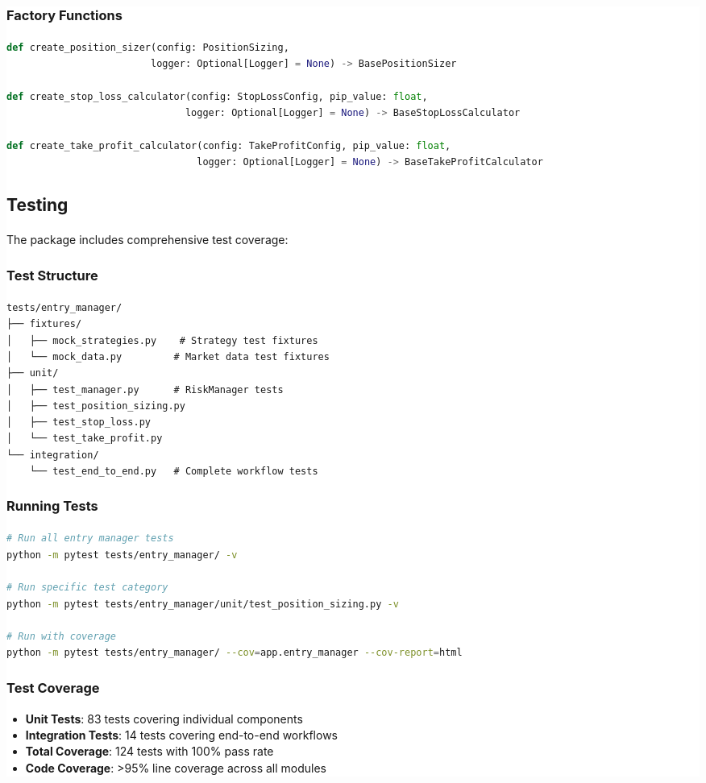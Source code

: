 ### Factory Functions

```python
def create_position_sizer(config: PositionSizing, 
                         logger: Optional[Logger] = None) -> BasePositionSizer

def create_stop_loss_calculator(config: StopLossConfig, pip_value: float,
                               logger: Optional[Logger] = None) -> BaseStopLossCalculator

def create_take_profit_calculator(config: TakeProfitConfig, pip_value: float, 
                                 logger: Optional[Logger] = None) -> BaseTakeProfitCalculator
```

## Testing

The package includes comprehensive test coverage:

### Test Structure
```
tests/entry_manager/
├── fixtures/
│   ├── mock_strategies.py    # Strategy test fixtures
│   └── mock_data.py         # Market data test fixtures  
├── unit/
│   ├── test_manager.py      # RiskManager tests
│   ├── test_position_sizing.py
│   ├── test_stop_loss.py
│   └── test_take_profit.py
└── integration/
    └── test_end_to_end.py   # Complete workflow tests
```

### Running Tests

```bash
# Run all entry manager tests
python -m pytest tests/entry_manager/ -v

# Run specific test category
python -m pytest tests/entry_manager/unit/test_position_sizing.py -v

# Run with coverage
python -m pytest tests/entry_manager/ --cov=app.entry_manager --cov-report=html
```

### Test Coverage

- **Unit Tests**: 83 tests covering individual components
- **Integration Tests**: 14 tests covering end-to-end workflows  
- **Total Coverage**: 124 tests with 100% pass rate
- **Code Coverage**: >95% line coverage across all modules
